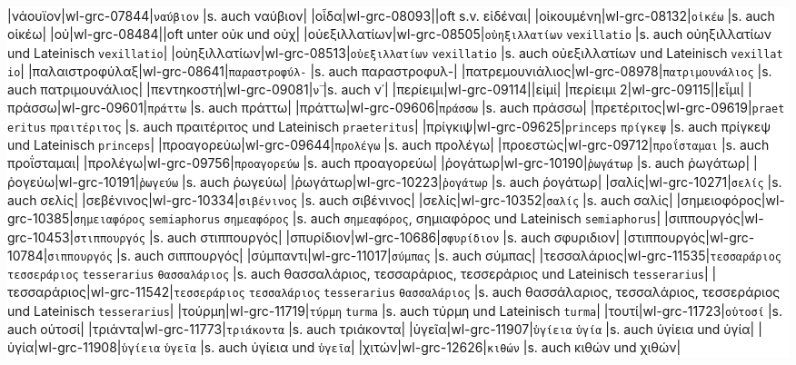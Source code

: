 |νάουϊον|wl-grc-07844|`ναύβιον` |s. auch ναύβιον|
|οἶδα|wl-grc-08093||oft s.v. εἰδέναι|
|οἰκουμένη|wl-grc-08132|`οἰκέω` |s. auch οἰκέω|
|οὐ|wl-grc-08484||oft unter οὐκ und οὐχ|
|οὐεξιλλατίων|wl-grc-08505|`οὐηξιλλατίων` `vexillatio` |s. auch οὐηξιλλατίων und Lateinisch `vexillatio`|
|οὐηξιλλατίων|wl-grc-08513|`οὐεξιλλατίων` `vexillatio` |s. auch οὐεξιλλατίων und Lateinisch `vexillatio`|
|παλαιστροφύλαξ|wl-grc-08641|`παραστροφύλ-` |s. auch παραστροφυλ-|
|πατρεμουνιάλιος|wl-grc-08978|`πατριμουνάλιος` |s. auch πατριμουνάλιος|
|πεντηκοστή|wl-grc-09081|`ν̅` |s. auch ν᾽|
|περίειμι|wl-grc-09114||εἰμί|
|περίειμι 2|wl-grc-09115||εἶμι|
|πράσσω|wl-grc-09601|`πράττω` |s. auch πράττω|
|πράττω|wl-grc-09606|`πράσσω` |s. auch πράσσω|
|πρετέριτος|wl-grc-09619|`praeteritus` `πραιτέριτος` |s. auch πραιτέριτος und Lateinisch `praeteritus`|
|πρίγκιψ|wl-grc-09625|`princeps` `πρίγκεψ` |s. auch πρίγκεψ und Lateinisch `princeps`|
|προαγορεύω|wl-grc-09644|`προλέγω` |s. auch προλέγω|
|προεστώς|wl-grc-09712|`προΐσταμαι` |s. auch προΐσταμαι|
|προλέγω|wl-grc-09756|`προαγορεύω` |s. auch προαγορεύω|
|ῥογάτωρ|wl-grc-10190|`ῥωγάτωρ` |s. auch ῥωγάτωρ|
|ῥογεύω|wl-grc-10191|`ῥωγεύω` |s. auch ῥωγεύω|
|ῥωγάτωρ|wl-grc-10223|`ῥογάτωρ` |s. auch ῥογάτωρ|
|σαλίς|wl-grc-10271|`σελίς` |s. auch σελίς|
|σεβένινος|wl-grc-10334|`σιβένινος` |s. auch σιβένινος|
|σελίς|wl-grc-10352|`σαλίς` |s. auch σαλίς|
|σημειοφόρος|wl-grc-10385|`σημειαφόρος` `semiaphorus` `σημεαφόρος` |s. auch `σημεαφόρος`, σημιαφόρος und Lateinisch `semiaphorus`|
|σιππουργός|wl-grc-10453|`στιππουργός` |s. auch στιππουργός|
|σπυρίδιον|wl-grc-10686|`σφυρίδιον` |s. auch σφυριδιον|
|στιππουργός|wl-grc-10784|`σιππουργός` |s. auch σιππουργός|
|σύμπαντι|wl-grc-11017|`σύμπας` |s. auch σύμπας|
|τεσσαλάριος|wl-grc-11535|`τεσσαράριος` `τεσσεράριος` `tesserarius` `θασσαλάριος` |s. auch θασσαλάριος, τεσσαράριος, τεσσεράριος und Lateinisch `tesserarius`|
|τεσσαράριος|wl-grc-11542|`τεσσεράριος` `τεσσαλάριος` `tesserarius` `θασσαλάριος` |s. auch θασσάλαριος, τεσσαλάριος, τεσσεράριος und Lateinisch `tesserarius`|
|τούρμη|wl-grc-11719|`τύρμη` `turma` |s. auch τύρμη und Lateinisch `turma`|
|τουτί|wl-grc-11723|`οὑτοσί` |s. auch οὑτοσί|
|τριάντα|wl-grc-11773|`τριάκοντα` |s. auch τριάκοντα|
|ὑγεῖα|wl-grc-11907|`ὑγίεια` `ὑγία` |s. auch ὑγίεια und ὑγία|
|ὑγία|wl-grc-11908|`ὑγίεια` `ὑγεῖα` |s. auch ὑγίεια und `ὑγεῖα`|
|χιτών|wl-grc-12626|`κιθών` |s. auch κιθών und χιθών|